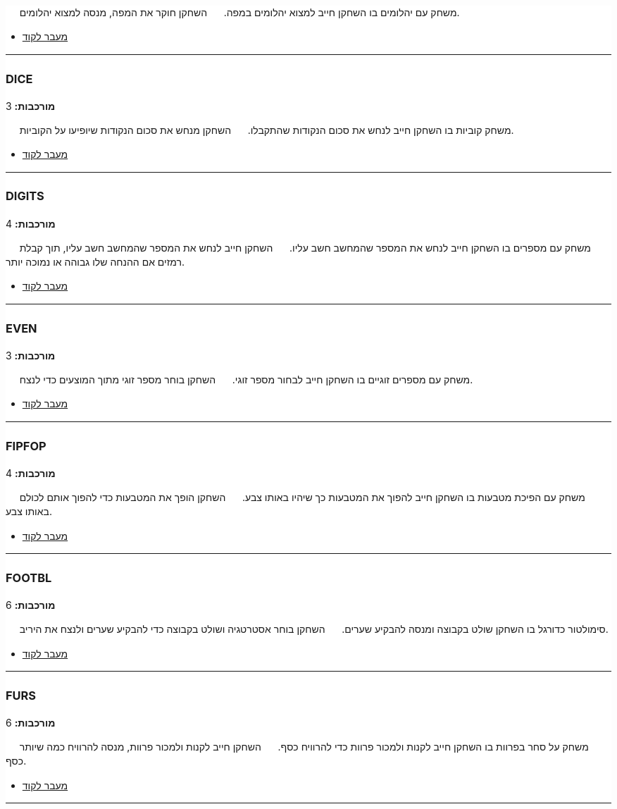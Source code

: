 &nbsp;&nbsp;&nbsp;&nbsp;&nbsp;משחק עם יהלומים בו השחקן חייב למצוא יהלומים במפה.
&nbsp;&nbsp;&nbsp;&nbsp;&nbsp;השחקן חוקר את המפה, מנסה למצוא יהלומים.
* [מעבר לקוד](https://github.com/hypo69/101_python_computer_games_ru/blob/master/GAMES/DIAMND)
---

### DICE
**מורכבות:** 3

&nbsp;&nbsp;&nbsp;&nbsp;&nbsp;משחק קוביות בו השחקן חייב לנחש את סכום הנקודות שהתקבלו.
&nbsp;&nbsp;&nbsp;&nbsp;&nbsp;השחקן מנחש את סכום הנקודות שיופיעו על הקוביות.
* [מעבר לקוד](https://github.com/hypo69/101_python_computer_games_ru/blob/master/GAMES/DICE)
---

### DIGITS
**מורכבות:** 4

&nbsp;&nbsp;&nbsp;&nbsp;&nbsp;משחק עם מספרים בו השחקן חייב לנחש את המספר שהמחשב חשב עליו.
&nbsp;&nbsp;&nbsp;&nbsp;&nbsp;השחקן חייב לנחש את המספר שהמחשב חשב עליו, תוך קבלת רמזים אם ההנחה שלו גבוהה או נמוכה יותר.
* [מעבר לקוד](https://github.com/hypo69/101_python_computer_games_ru/blob/master/GAMES/DIGITS)
---

### EVEN
**מורכבות:** 3

&nbsp;&nbsp;&nbsp;&nbsp;&nbsp;משחק עם מספרים זוגיים בו השחקן חייב לבחור מספר זוגי.
&nbsp;&nbsp;&nbsp;&nbsp;&nbsp;השחקן בוחר מספר זוגי מתוך המוצעים כדי לנצח.
* [מעבר לקוד](https://github.com/hypo69/101_python_computer_games_ru/blob/master/GAMES/EVEN)
---

### FIPFOP
**מורכבות:** 4

&nbsp;&nbsp;&nbsp;&nbsp;&nbsp;משחק עם הפיכת מטבעות בו השחקן חייב להפוך את המטבעות כך שיהיו באותו צבע.
&nbsp;&nbsp;&nbsp;&nbsp;&nbsp;השחקן הופך את המטבעות כדי להפוך אותם לכולם באותו צבע.
* [מעבר לקוד](https://github.com/hypo69/101_python_computer_games_ru/blob/master/GAMES/FIPFOP)
---

### FOOTBL
**מורכבות:** 6

&nbsp;&nbsp;&nbsp;&nbsp;&nbsp;סימולטור כדורגל בו השחקן שולט בקבוצה ומנסה להבקיע שערים.
&nbsp;&nbsp;&nbsp;&nbsp;&nbsp;השחקן בוחר אסטרטגיה ושולט בקבוצה כדי להבקיע שערים ולנצח את היריב.
* [מעבר לקוד](https://github.com/hypo69/101_python_computer_games_ru/blob/master/GAMES/FOOTBL)
---

### FURS
**מורכבות:** 6

&nbsp;&nbsp;&nbsp;&nbsp;&nbsp;משחק על סחר בפרוות בו השחקן חייב לקנות ולמכור פרוות כדי להרוויח כסף.
&nbsp;&nbsp;&nbsp;&nbsp;&nbsp;השחקן חייב לקנות ולמכור פרוות, מנסה להרוויח כמה שיותר כסף.
* [מעבר לקוד](https://github.com/hypo69/101_python_computer_games_ru/blob/master/GAMES/FURS)
---
